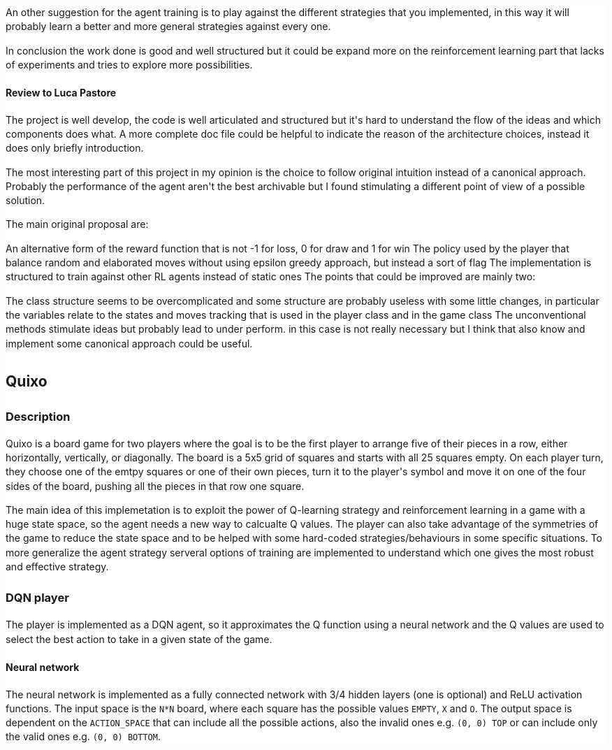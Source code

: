 An other suggestion for the agent training is to play against the different strategies that you implemented, in this way it will probably learn a better and more general strategies against every one.

In conclusion the work done is good and well structured but it could be expand more on the reinforcement learning part that lacks of experiments and tries to explore more possibilities.

#### Review to Luca Pastore

The project is well develop, the code is well articulated and structured but it's hard to understand the flow of the ideas and which components does what. A more complete doc file could be helpful to indicate the reason of the architecture choices, instead it does only briefly introduction.

The most interesting part of this project in my opinion is the choice to follow original intuition instead of a canonical approach. Probably the performance of the agent aren't the best archivable but I found stimulating a different point of view of a possible solution.

The main original proposal are:

An alternative form of the reward function that is not -1 for loss, 0 for draw and 1 for win
The policy used by the player that balance random and elaborated moves without using epsilon greedy approach, but instead a sort of flag
The implementation is structured to train against other RL agents instead of static ones
The points that could be improved are mainly two:

The class structure seems to be overcomplicated and some structure are probably useless with some little changes, in particular the variables relate to the states and moves tracking that is used in the player class and in the game class
The unconventional methods stimulate ideas but probably lead to under perform. in this case is not really necessary but I think that also know and implement some canonical approach could be useful.

<div style="page-break-after: always;"></div>

## Quixo

### Description
Quixo is a board game for two players where the goal is to be the first player to arrange five of their pieces in a row, either horizontally, vertically, or diagonally.
The board is a 5x5 grid of squares and starts with all 25 squares empty.
On each player turn, they choose one of the emtpy squares or one of their own pieces, turn it to the player's symbol and move it on one of the four sides of the board, pushing all the pieces in that row one square.

The main idea of this implemetation is to exploit the power of Q-learning strategy and reinforcement learning in a game with a huge state space, so the agent needs a new way to calcualte Q values. 
The player can also take advantage of the symmetries of the game to reduce the state space and to be helped with some hard-coded strategies/behaviours in some specific situations.
To more generalize the agent strategy serveral options of training are implemented to understand which one gives the most robust and effective strategy.

### DQN player
The player is implemented as a DQN agent, so it approximates the Q function using a neural network and the Q values are used to select the best action to take in a given state of the game.

#### Neural network
The neural network is implemented as a fully connected network with 3/4 hidden layers (one is optional) and ReLU activation functions. The input space is the `N*N` board, where each square has the possible values `EMPTY`, `X` and `O`. The output space is dependent on the `ACTION_SPACE` that can include all the possible actions, also the invalid ones e.g. `(0, 0) TOP` or can include only the valid ones e.g. `(0, 0) BOTTOM`.
